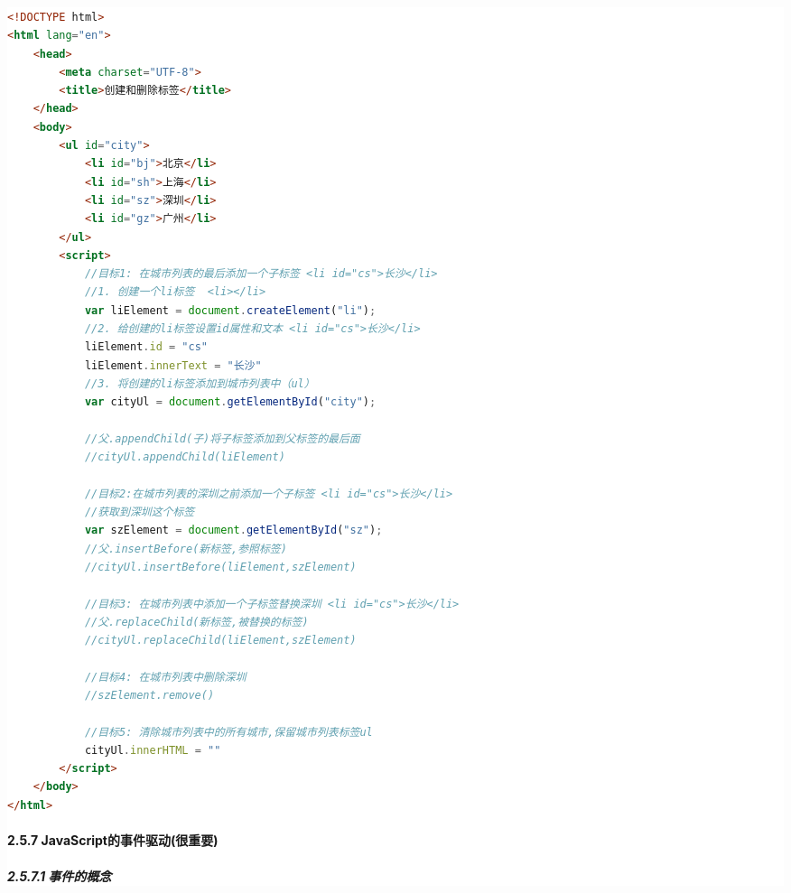 ```html
<!DOCTYPE html>
<html lang="en">
    <head>
        <meta charset="UTF-8">
        <title>创建和删除标签</title>
    </head>
    <body>
        <ul id="city">
            <li id="bj">北京</li>
            <li id="sh">上海</li>
            <li id="sz">深圳</li>
            <li id="gz">广州</li>
        </ul>
        <script>
            //目标1: 在城市列表的最后添加一个子标签 <li id="cs">长沙</li>
            //1. 创建一个li标签  <li></li>
            var liElement = document.createElement("li");
            //2. 给创建的li标签设置id属性和文本 <li id="cs">长沙</li>
            liElement.id = "cs"
            liElement.innerText = "长沙"
            //3. 将创建的li标签添加到城市列表中（ul）
            var cityUl = document.getElementById("city");

            //父.appendChild(子)将子标签添加到父标签的最后面
            //cityUl.appendChild(liElement)

            //目标2:在城市列表的深圳之前添加一个子标签 <li id="cs">长沙</li>
            //获取到深圳这个标签
            var szElement = document.getElementById("sz");
            //父.insertBefore(新标签,参照标签)
            //cityUl.insertBefore(liElement,szElement)

            //目标3: 在城市列表中添加一个子标签替换深圳 <li id="cs">长沙</li>
            //父.replaceChild(新标签,被替换的标签)
            //cityUl.replaceChild(liElement,szElement)

            //目标4: 在城市列表中删除深圳
            //szElement.remove()

            //目标5: 清除城市列表中的所有城市,保留城市列表标签ul
            cityUl.innerHTML = ""
        </script>
    </body>
</html>
```



#### 2.5.7 JavaScript的事件驱动(很重要)

##### 2.5.7.1 事件的概念
